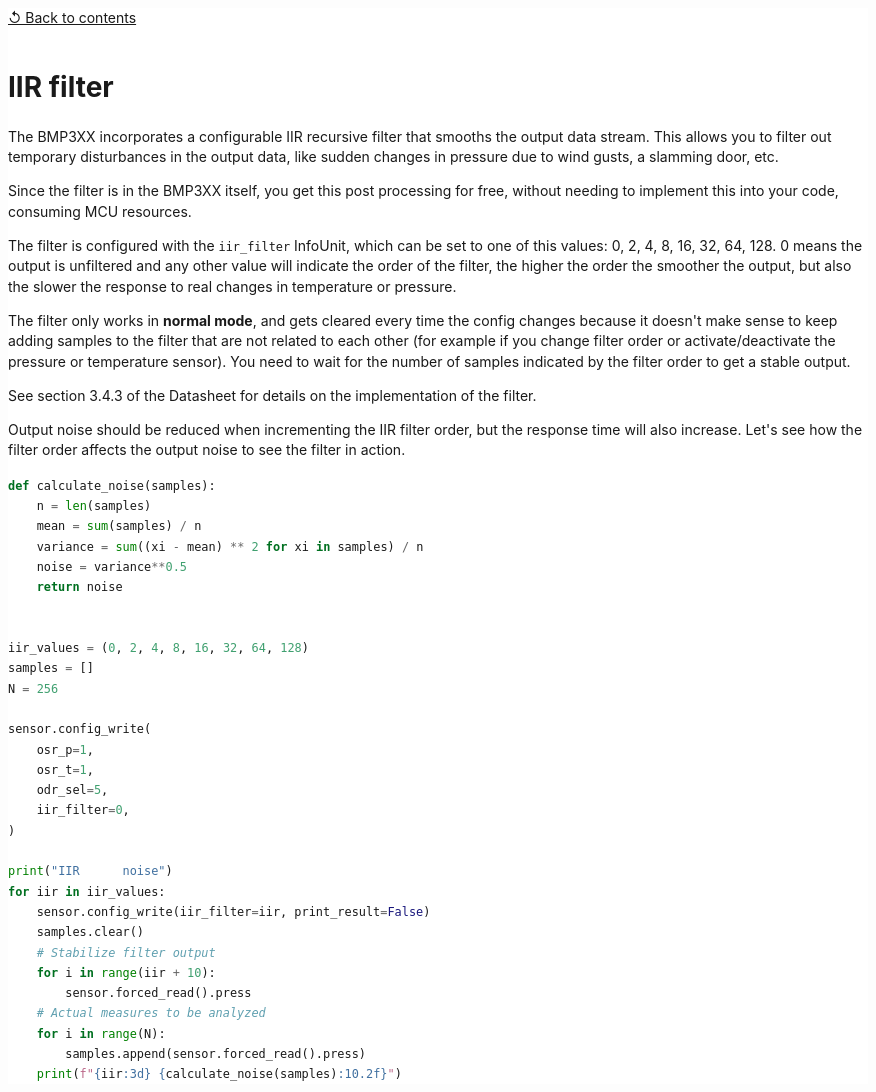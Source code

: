[↺ Back to contents](#contents)

# IIR filter

The BMP3XX incorporates a configurable IIR recursive filter that smooths the output data stream. This allows you to filter out temporary disturbances in the output data, like sudden changes in pressure due to wind gusts, a slamming door, etc.

Since the filter is in the BMP3XX itself, you get this post processing for free, without needing to implement this into your code, consuming MCU resources.

The filter is configured with the `iir_filter` InfoUnit, which can be set to one of this values: 0, 2, 4, 8, 16, 32, 64, 128. 0 means the output is unfiltered and any other value will indicate the order of the filter, the higher the order the smoother the output, but also the slower the response to real changes in temperature or pressure.

The filter only works in **normal mode**, and gets cleared every time the config changes because it doesn't make sense to keep adding samples to the filter that are not related to each other (for example if you change filter order or activate/deactivate the pressure or temperature sensor). You need to wait for the number of samples indicated by the filter order to get a stable output.

See section 3.4.3 of the Datasheet for details on the implementation of the filter.

Output noise should be reduced when incrementing the IIR filter order, but the response time will also increase. Let's see how the filter order affects the output noise to see the filter in action.

```python
def calculate_noise(samples):
    n = len(samples)
    mean = sum(samples) / n
    variance = sum((xi - mean) ** 2 for xi in samples) / n
    noise = variance**0.5
    return noise


iir_values = (0, 2, 4, 8, 16, 32, 64, 128)
samples = []
N = 256

sensor.config_write(
    osr_p=1,
    osr_t=1,
    odr_sel=5,
    iir_filter=0,
)

print("IIR      noise")
for iir in iir_values:
    sensor.config_write(iir_filter=iir, print_result=False)
    samples.clear()
    # Stabilize filter output
    for i in range(iir + 10):
        sensor.forced_read().press
    # Actual measures to be analyzed
    for i in range(N):
        samples.append(sensor.forced_read().press)
    print(f"{iir:3d} {calculate_noise(samples):10.2f}")
```
